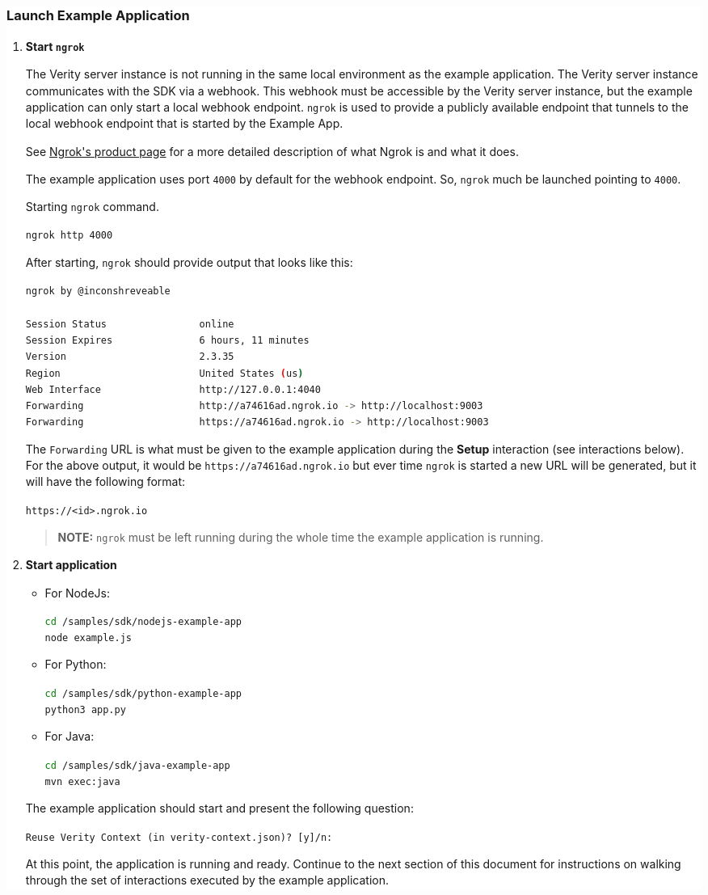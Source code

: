 ### Launch Example Application
1. **Start `ngrok`**

   The Verity server instance is not running in the same local environment as the example application. The Verity server instance communicates with the SDK via a webhook. This webhook must be accessible by the Verity server instance, but the example application can only start a local webhook endpoint. `ngrok` is used to provide a publicly available endpoint that tunnels to the local webhook endpoint that is started by the Example App. 
   
   See [Ngrok's product page](https://ngrok.com/product) for a more detailed description of what Ngrok is and what it does. 
   
   The example application uses port `4000` by default for the webhook endpoint. So, `ngrok` much be launched pointing to `4000`.
   
   Starting `ngrok` command. 
   ```sh
   ngrok http 4000
   ```
   
   After starting, `ngrok` should provide output that looks like this:
   ```sh
   ngrok by @inconshreveable
                                                                             
   Session Status                online
   Session Expires               6 hours, 11 minutes
   Version                       2.3.35
   Region                        United States (us)
   Web Interface                 http://127.0.0.1:4040
   Forwarding                    http://a74616ad.ngrok.io -> http://localhost:9003
   Forwarding                    https://a74616ad.ngrok.io -> http://localhost:9003 
   ```
   
   The `Forwarding` URL is what must be given to the example application during the **Setup** interaction (see interactions below). For the above output, it would be `https://a74616ad.ngrok.io` but ever time `ngrok` is started a new URL will be generated, but it will have the following format:
   
   `https://<id>.ngrok.io`
   
   > **NOTE:** `ngrok` must be left running during the whole time the example application is running.
1. **Start application**
    * For NodeJs:
        ```sh
        cd /samples/sdk/nodejs-example-app
        node example.js
        ```
    * For Python:
        ```sh
        cd /samples/sdk/python-example-app
        python3 app.py
        ```
    * For Java:
        ```sh
        cd /samples/sdk/java-example-app
        mvn exec:java
        ```
    The example application should start and present the following question:
    ```
    Reuse Verity Context (in verity-context.json)? [y]/n: 
    ```
   At this point, the application is running and ready. Continue to the next section of this document for instructions on walking through the set of interactions executed by the example application.
